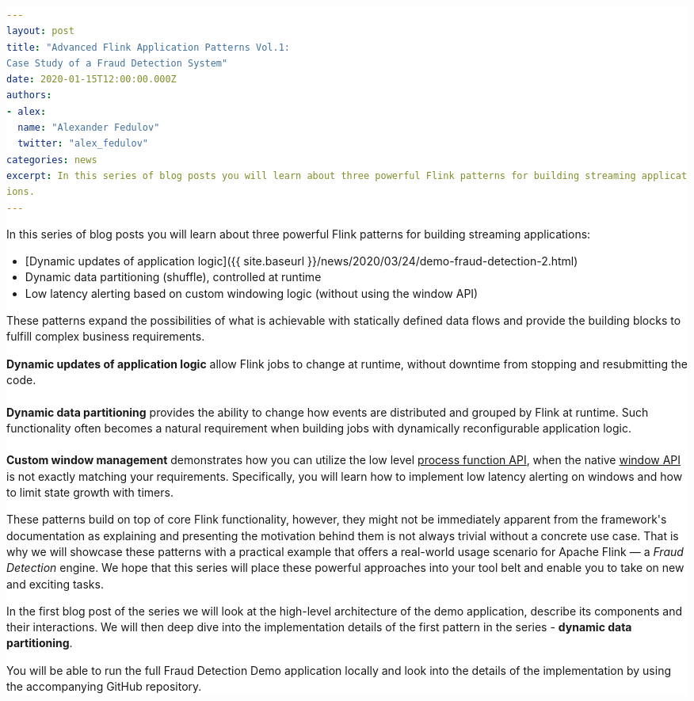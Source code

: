 ```yaml
---
layout: post
title: "Advanced Flink Application Patterns Vol.1:
Case Study of a Fraud Detection System"
date: 2020-01-15T12:00:00.000Z
authors:
- alex:
  name: "Alexander Fedulov"
  twitter: "alex_fedulov"
categories: news
excerpt: In this series of blog posts you will learn about three powerful Flink patterns for building streaming applications.
---
```


In this series of blog posts you will learn about three powerful Flink patterns for building streaming applications:

 - [Dynamic updates of application logic]({{ site.baseurl }}/news/2020/03/24/demo-fraud-detection-2.html)
 - Dynamic data partitioning (shuffle), controlled at runtime
 - Low latency alerting based on custom windowing logic (without using the window API)

These patterns expand the possibilities of what is achievable with statically defined data flows and provide the building blocks to fulfill complex business requirements.

**Dynamic updates of application logic** allow Flink jobs to change at runtime, without downtime from stopping and resubmitting the code.  
<br>
**Dynamic data partitioning** provides the ability to change how events are distributed and grouped by Flink at runtime. Such functionality often becomes a natural requirement when building jobs with dynamically reconfigurable application logic.  
<br>
**Custom window management** demonstrates how you can utilize the low level [process function API](https://ci.apache.org/projects/flink/flink-docs-stable/dev/stream/operators/process_function.html), when the native [window API](https://ci.apache.org/projects/flink/flink-docs-stable/dev/stream/operators/windows.html) is not exactly matching your requirements. Specifically, you will learn how to implement low latency alerting on windows and how to limit state growth with timers.    

These patterns build on top of core Flink functionality, however, they might not be immediately apparent from the framework's documentation as explaining and presenting the motivation behind them is not always trivial without a concrete use case. That is why we will showcase these patterns with a practical example that offers a real-world usage scenario for Apache Flink — a _Fraud Detection_ engine.
We hope that this series will place these powerful approaches into your tool belt and enable you to take on new and exciting tasks.

In the first blog post of the series we will look at the high-level architecture of the demo application, describe its components and their interactions. We will then deep dive into the implementation details of the first pattern in the series - **dynamic data partitioning**.


You will be able to run the full Fraud Detection Demo application locally and look into the details of the implementation by using the accompanying GitHub repository.
